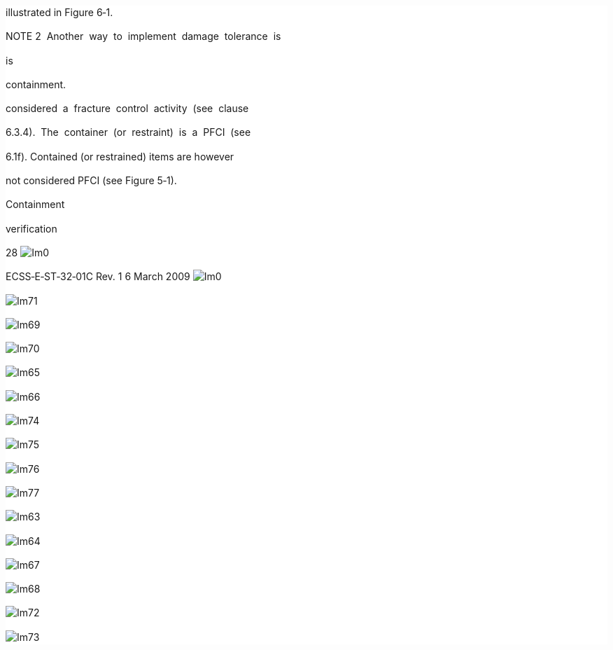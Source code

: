 illustrated in Figure 6‐1. 

NOTE 2  Another  way  to  implement  damage  tolerance  is 

is 

containment. 

considered  a  fracture  control  activity  (see  clause 

6.3.4).  The  container  (or  restraint)  is  a  PFCI  (see 

6.1f). Contained (or restrained) items are however 

not considered PFCI (see Figure 5‐1). 

Containment 

verification 

28 ![Im0](images/Im0)

ECSS‐E‐ST‐32‐01C Rev. 1 6 March 2009 ![Im0](images/Im0)

![Im71](images/Im71)

![Im69](images/Im69)

![Im70](images/Im70)

![Im65](images/Im65)

![Im66](images/Im66)

![Im74](images/Im74)

![Im75](images/Im75)

![Im76](images/Im76)

![Im77](images/Im77)

![Im63](images/Im63)

![Im64](images/Im64)

![Im67](images/Im67)

![Im68](images/Im68)

![Im72](images/Im72)

![Im73](images/Im73)
